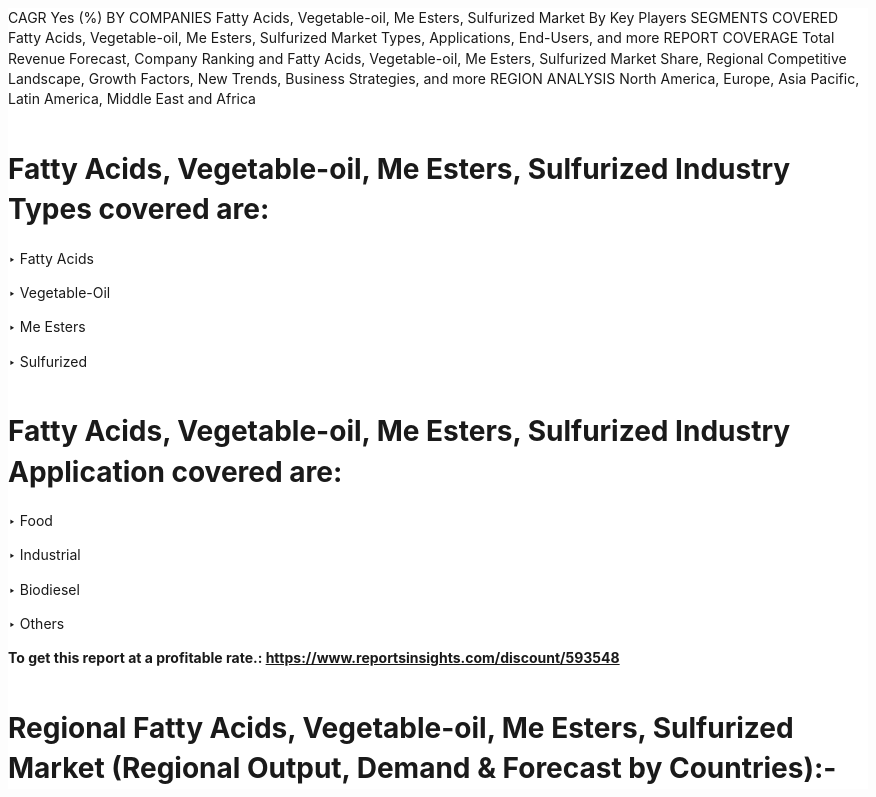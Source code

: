 <td>CAGR</td>
<td>Yes (%)</td>
</tr>
</tr>
<tr>
<td>BY COMPANIES</td>
<td>Fatty Acids, Vegetable-oil, Me Esters, Sulfurized Market By Key Players</td>
</tr>
<tr>
<td>SEGMENTS COVERED</td>
<td>Fatty Acids, Vegetable-oil, Me Esters, Sulfurized Market Types, Applications, End-Users, and more</td>
</tr>
<tr>
<td>REPORT COVERAGE</td>
<td>Total Revenue Forecast, Company Ranking and Fatty Acids, Vegetable-oil, Me Esters, Sulfurized Market Share, Regional Competitive Landscape, Growth Factors, New Trends, Business Strategies, and more</td>
</tr>
<tr>
<td>REGION ANALYSIS</td>
<td>North America, Europe, Asia Pacific, Latin America, Middle East and Africa</td>
</tr>
</table>

# <strong>Fatty Acids, Vegetable-oil, Me Esters, Sulfurized Industry Types covered are:</strong>

‣ Fatty Acids

‣ Vegetable-Oil

‣ Me Esters

‣ Sulfurized

# <strong>Fatty Acids, Vegetable-oil, Me Esters, Sulfurized Industry Application covered are:</strong>

‣ Food

‣  Industrial

‣  Biodiesel

‣  Others

<strong>To get this report at a profitable rate.: <a href=https://www.reportsinsights.com/discount/593548>https://www.reportsinsights.com/discount/593548</a></strong></font>

# <strong>Regional Fatty Acids, Vegetable-oil, Me Esters, Sulfurized Market (Regional Output, Demand &amp; Forecast by Countries):-</strong>
